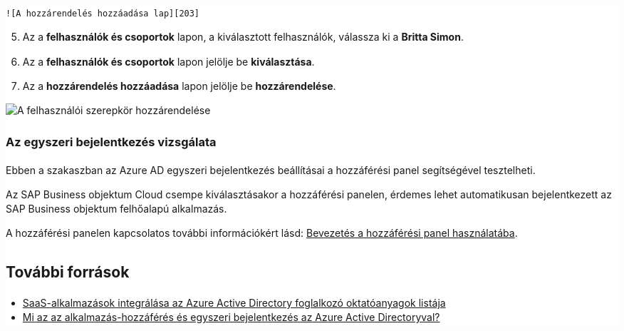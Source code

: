     ![A hozzárendelés hozzáadása lap][203]

5. Az a **felhasználók és csoportok** lapon, a kiválasztott felhasználók, válassza ki a **Britta Simon**.

6. Az a **felhasználók és csoportok** lapon jelölje be **kiválasztása**.

7. Az a **hozzárendelés hozzáadása** lapon jelölje be **hozzárendelése**.

![A felhasználói szerepkör hozzárendelése][200] 
    
### <a name="test-single-sign-on"></a>Az egyszeri bejelentkezés vizsgálata

Ebben a szakaszban az Azure AD egyszeri bejelentkezés beállításai a hozzáférési panel segítségével tesztelheti.

Az SAP Business objektum Cloud csempe kiválasztásakor a hozzáférési panelen, érdemes lehet automatikusan bejelentkezett az SAP Business objektum felhőalapú alkalmazás.

A hozzáférési panelen kapcsolatos további információkért lásd: [Bevezetés a hozzáférési panel használatába](../user-help/active-directory-saas-access-panel-introduction.md).

## <a name="additional-resources"></a>További források

* [SaaS-alkalmazások integrálása az Azure Active Directory foglalkozó oktatóanyagok listája](tutorial-list.md)
* [Mi az az alkalmazás-hozzáférés és egyszeri bejelentkezés az Azure Active Directoryval?](../manage-apps/what-is-single-sign-on.md)




[1]: ./media/sapboc-tutorial/tutorial_general_01.png
[2]: ./media/sapboc-tutorial/tutorial_general_02.png
[3]: ./media/sapboc-tutorial/tutorial_general_03.png
[4]: ./media/sapboc-tutorial/tutorial_general_04.png

[100]: ./media/sapboc-tutorial/tutorial_general_100.png

[200]: ./media/sapboc-tutorial/tutorial_general_200.png
[201]: ./media/sapboc-tutorial/tutorial_general_201.png
[202]: ./media/sapboc-tutorial/tutorial_general_202.png
[203]: ./media/sapboc-tutorial/tutorial_general_203.png

